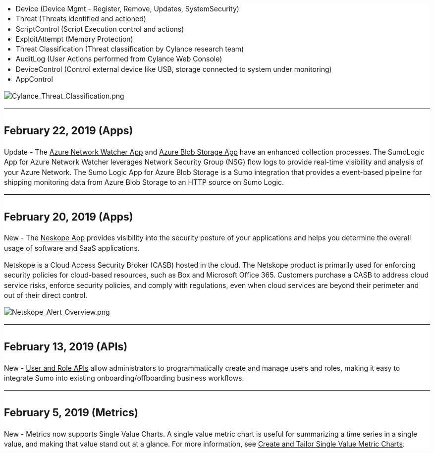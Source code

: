 -   Device (Device Mgmt - Register, Remove, Updates, SystemSecurity)
-   Threat (Threats identified and actioned)
-   ScriptControl (Script Execution control and actions)
-   ExploitAttempt (Memory Protection)
-   Threat Classification (Threat classification by Cylance research team)
-   AuditLog (User Actions performed from Cylance Web Console)
-   DeviceControl (Control external device like USB, storage connected to system under monitoring)
-   AppControl

![Cylance_Threat_Classification.png](https://help.sumologic.com/@api/deki/files/6204/Cylance_Threat_Classification.png?revision=1&size=bestfit&width=594&height=424)

---
## February 22, 2019 (Apps)

Update - The [Azure Network Watcher App](https://help.sumologic.com/07Sumo-Logic-Apps/04Microsoft-and-Azure/Azure_Network_Watcher/01Collect-Logs-for-the-Azure-Network-Watcher-App "Service Release Notes") and [Azure Blob Storage App](https://help.sumologic.com/03Send-Data/Collect-from-Other-Data-Sources/Azure_Blob_Storage/Collect_Logs_from_Azure_Blob_Storage "Service Release Notes") have an enhanced collection processes. The SumoLogic App for Azure Network Watcher leverages Network Security Group (NSG) flow logs to provide real-time visibility and analysis of your Azure Network. The Sumo Logic App for Azure Blob Storage is a Sumo integration that provides a event-based pipeline for shipping monitoring data from Azure Blob Storage to an HTTP source on Sumo Logic.

---
## February 20, 2019 (Apps)

New - The [Neskope App](https://help.sumologic.com/07Sumo-Logic-Apps/22Security_and_Threat_Detection/Netskope "Netskope") provides visibility into the security posture of your applications and helps you determine the overall usage of software and SaaS applications.

Netskope is a Cloud Access Security Broker (CASB) hosted in the cloud. The Netskope product is primarily used for enforcing security policies for cloud-based resources, such as Box and Microsoft Office 365. Customers purchase a CASB to address cloud service risks, enforce security policies, and comply with regulations, even when cloud services are beyond their perimeter and out of their direct control.

![Netskope_Alert_Overview.png](https://help.sumologic.com/@api/deki/files/6189/Netskope_Alert_Overview.png?revision=1)

---
## February 13, 2019 (APIs)

New - [User and Role APIs](https://help.sumologic.com/APIs#APIs) allow administrators to programmatically create and manage users and roles, making it easy to integrate Sumo into existing onboarding/offboarding business workflows.

---
## February 5, 2019 (Metrics)

New - Metrics now supports Single Value Charts. A single value metric chart is useful for summarizing a time series in a single value, and making that value stand out at a glance. For more information, see [Create and Tailor Single Value Metric Charts](https://help.sumologic.com/Metrics/03-Metric-Charts/05-Create_and_Tailor_Single_Value_Metric_Charts "Create and Tailor Single Value Metric Charts").
